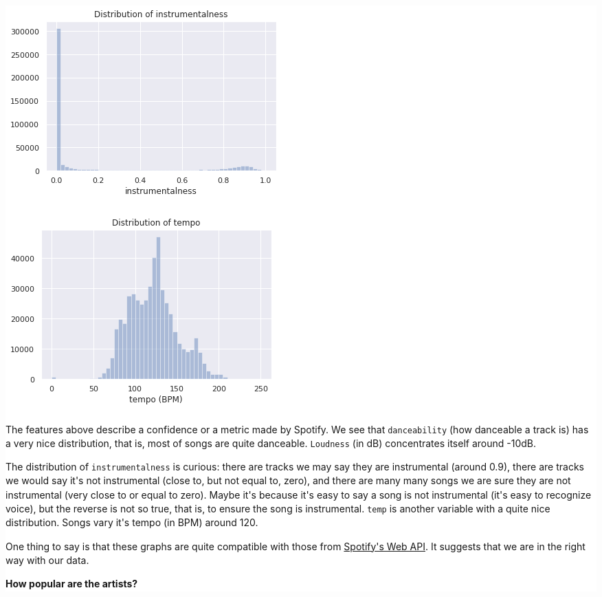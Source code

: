 
![png](output_39_2.png)



![png](output_39_3.png)


The features above describe a confidence or a metric made by Spotify. We see that `danceability` (how danceable a track is) has a very nice distribution, that is, most of songs are quite danceable. `Loudness` (in dB) concentrates itself around -10dB.

The distribution of `instrumentalness` is curious: there are tracks we may say they are instrumental (around 0.9), there are tracks we would say it's not instrumental (close to, but not equal to, zero), and there are many many songs we are sure they are not instrumental (very close to or equal to zero). Maybe it's because it's easy to say a song is not instrumental (it's easy to recognize voice), but the reverse is not so true, that is, to ensure the song is instrumental. `temp` is another variable with a quite nice distribution. Songs vary it's tempo (in BPM) around 120.

One thing to say is that these graphs are quite compatible with those from [Spotify's Web API](https://developer.spotify.com/documentation/web-api/reference/tracks/get-audio-features/). It suggests that we are in the right way with our data.

**How popular are the artists?**

